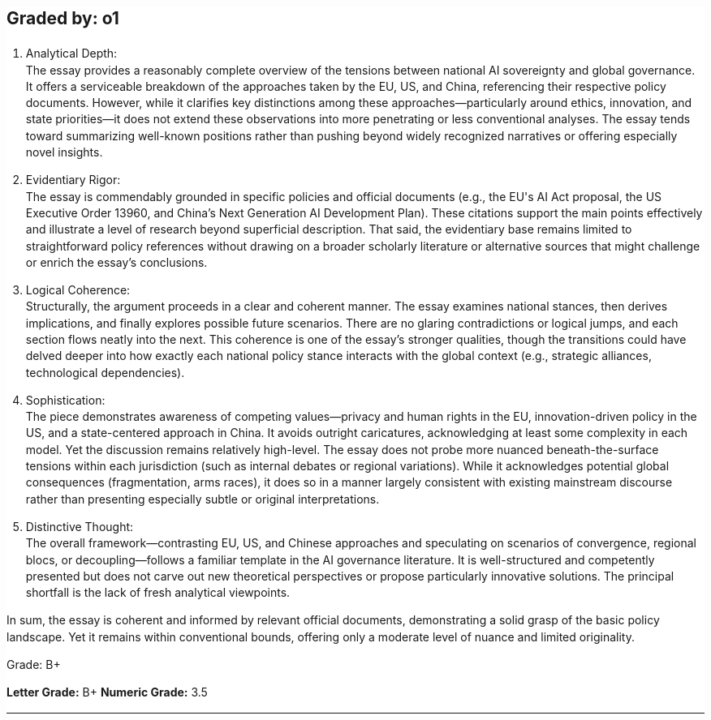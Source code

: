 ## Graded by: o1

1) Analytical Depth:  
The essay provides a reasonably complete overview of the tensions between national AI sovereignty and global governance. It offers a serviceable breakdown of the approaches taken by the EU, US, and China, referencing their respective policy documents. However, while it clarifies key distinctions among these approaches—particularly around ethics, innovation, and state priorities—it does not extend these observations into more penetrating or less conventional analyses. The essay tends toward summarizing well-known positions rather than pushing beyond widely recognized narratives or offering especially novel insights.  

2) Evidentiary Rigor:  
The essay is commendably grounded in specific policies and official documents (e.g., the EU's AI Act proposal, the US Executive Order 13960, and China’s Next Generation AI Development Plan). These citations support the main points effectively and illustrate a level of research beyond superficial description. That said, the evidentiary base remains limited to straightforward policy references without drawing on a broader scholarly literature or alternative sources that might challenge or enrich the essay’s conclusions.  

3) Logical Coherence:  
Structurally, the argument proceeds in a clear and coherent manner. The essay examines national stances, then derives implications, and finally explores possible future scenarios. There are no glaring contradictions or logical jumps, and each section flows neatly into the next. This coherence is one of the essay’s stronger qualities, though the transitions could have delved deeper into how exactly each national policy stance interacts with the global context (e.g., strategic alliances, technological dependencies).  

4) Sophistication:  
The piece demonstrates awareness of competing values—privacy and human rights in the EU, innovation-driven policy in the US, and a state-centered approach in China. It avoids outright caricatures, acknowledging at least some complexity in each model. Yet the discussion remains relatively high-level. The essay does not probe more nuanced beneath-the-surface tensions within each jurisdiction (such as internal debates or regional variations). While it acknowledges potential global consequences (fragmentation, arms races), it does so in a manner largely consistent with existing mainstream discourse rather than presenting especially subtle or original interpretations.  

5) Distinctive Thought:  
The overall framework—contrasting EU, US, and Chinese approaches and speculating on scenarios of convergence, regional blocs, or decoupling—follows a familiar template in the AI governance literature. It is well-structured and competently presented but does not carve out new theoretical perspectives or propose particularly innovative solutions. The principal shortfall is the lack of fresh analytical viewpoints.  

In sum, the essay is coherent and informed by relevant official documents, demonstrating a solid grasp of the basic policy landscape. Yet it remains within conventional bounds, offering only a moderate level of nuance and limited originality.  

Grade: B+  

**Letter Grade:** B+
**Numeric Grade:** 3.5

---
